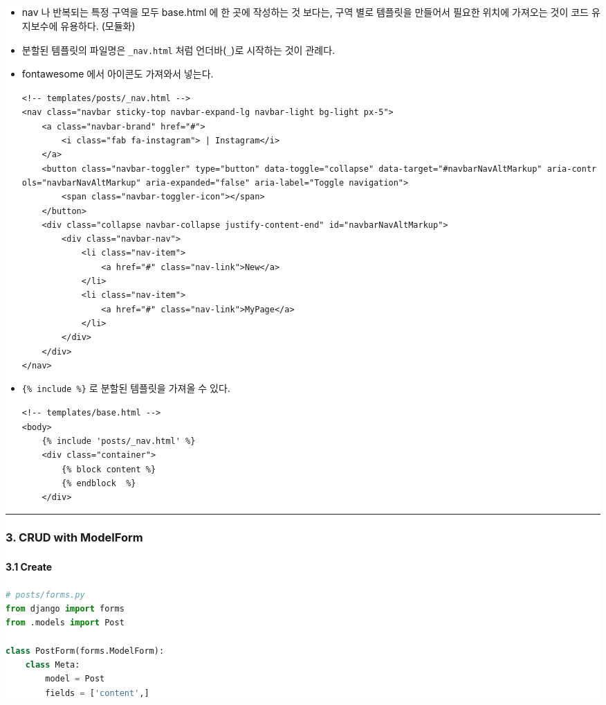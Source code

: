 - nav 나 반복되는 특정 구역을 모두 base.html 에 한 곳에 작성하는 것 보다는, 구역 별로 템플릿을 만들어서 필요한 위치에 가져오는 것이 코드 유지보수에 유용하다. (모듈화)

- 분할된 템플릿의 파일명은 `_nav.html` 처럼 언더바(`_`)로 시작하는 것이 관례다.

- fontawesome 에서 아이콘도 가져와서 넣는다.

  ```django
  <!-- templates/posts/_nav.html -->
  <nav class="navbar sticky-top navbar-expand-lg navbar-light bg-light px-5">
      <a class="navbar-brand" href="#">
          <i class="fab fa-instagram"> | Instagram</i>
      </a>
      <button class="navbar-toggler" type="button" data-toggle="collapse" data-target="#navbarNavAltMarkup" aria-controls="navbarNavAltMarkup" aria-expanded="false" aria-label="Toggle navigation">
          <span class="navbar-toggler-icon"></span>
      </button>
      <div class="collapse navbar-collapse justify-content-end" id="navbarNavAltMarkup">
          <div class="navbar-nav">
              <li class="nav-item">
                  <a href="#" class="nav-link">New</a>
              </li>
              <li class="nav-item">
                  <a href="#" class="nav-link">MyPage</a>
              </li>
          </div>
      </div>
  </nav>
  ```

- `{% include %}` 로 분할된 템플릿을 가져올 수 있다.

  ```django
  <!-- templates/base.html -->
  <body>
      {% include 'posts/_nav.html' %}
      <div class="container">
          {% block content %}
          {% endblock  %}
      </div>
  ```

---

### 3. CRUD with ModelForm

#### 3.1 Create

```python
# posts/forms.py
from django import forms
from .models import Post

class PostForm(forms.ModelForm):
    class Meta:
        model = Post
        fields = ['content',]
```

